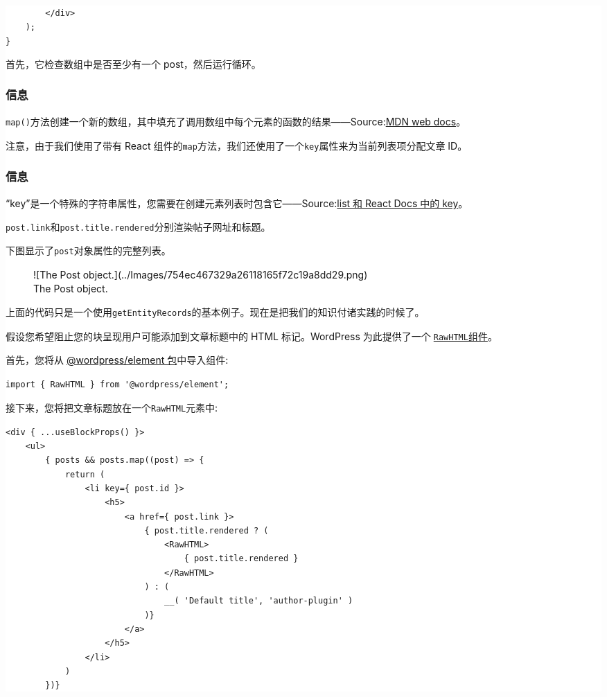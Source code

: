 ```
		</div>
	);
}
```

首先，它检查数组中是否至少有一个 post，然后运行循环。

<aside role="note" class="wp-block-kinsta-notice is-style-info">

### 信息

`map()`方法创建一个新的数组，其中填充了调用数组中每个元素的函数的结果——Source:[MDN web docs](https://developer.mozilla.org/en-US/docs/Web/JavaScript/Reference/Global_Objects/Array/map)。

</aside>

注意，由于我们使用了带有 React 组件的`map`方法，我们还使用了一个`key`属性来为当前列表项分配文章 ID。

<aside role="note" class="wp-block-kinsta-notice is-style-info">

### 信息

“key”是一个特殊的字符串属性，您需要在创建元素列表时包含它——Source:[list 和 React Docs 中的 key](https://reactjs.org/docs/lists-and-keys.html)。

</aside>

`post.link`和`post.title.rendered`分别渲染帖子网址和标题。

下图显示了`post`对象属性的完整列表。

<figure id="attachment_120341" aria-describedby="caption-attachment-120341" style="width: 2290px" class="wp-caption alignnone">![The Post object.](../Images/754ec467329a26118165f72c19a8dd29.png)

<figcaption id="caption-attachment-120341" class="wp-caption-text">The Post object.</figcaption>

</figure>

上面的代码只是一个使用`getEntityRecords`的基本例子。现在是把我们的知识付诸实践的时候了。

假设您希望阻止您的块呈现用户可能添加到文章标题中的 HTML 标记。WordPress 为此提供了一个 [`RawHTML`组件](https://developer.wordpress.org/block-editor/reference-guides/packages/packages-element/#rawhtml)。

首先，您将从 [@wordpress/element 包](https://developer.wordpress.org/block-editor/reference-guides/packages/packages-element/)中导入组件:

```
import { RawHTML } from '@wordpress/element';
```

接下来，您将把文章标题放在一个`RawHTML`元素中:

```
<div { ...useBlockProps() }>
	<ul>
		{ posts && posts.map((post) => {
			return (
				<li key={ post.id }>
					<h5>
						<a href={ post.link }>
							{ post.title.rendered ? (
								<RawHTML>
									{ post.title.rendered }
								</RawHTML>
							) : (
								__( 'Default title', 'author-plugin' )
							)}
						</a>
					</h5>
				</li>
			)
		})}
```